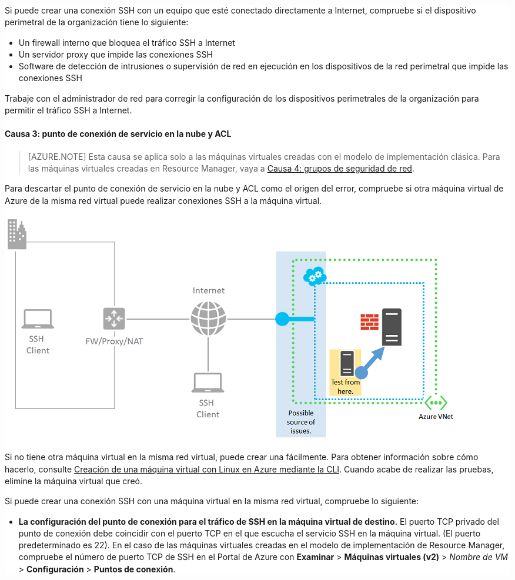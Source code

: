 Si puede crear una conexión SSH con un equipo que esté conectado directamente a Internet, compruebe si el dispositivo perimetral de la organización tiene lo siguiente:

- Un firewall interno que bloquea el tráfico SSH a Internet
- Un servidor proxy que impide las conexiones SSH
- Software de detección de intrusiones o supervisión de red en ejecución en los dispositivos de la red perimetral que impide las conexiones SSH

Trabaje con el administrador de red para corregir la configuración de los dispositivos perimetrales de la organización para permitir el tráfico SSH a Internet.

#### Causa 3: punto de conexión de servicio en la nube y ACL

> [AZURE.NOTE] Esta causa se aplica solo a las máquinas virtuales creadas con el modelo de implementación clásica. Para las máquinas virtuales creadas en Resource Manager, vaya a [Causa 4: grupos de seguridad de red](#nsg).

Para descartar el punto de conexión de servicio en la nube y ACL como el origen del error, compruebe si otra máquina virtual de Azure de la misma red virtual puede realizar conexiones SSH a la máquina virtual.

![Diagrama que resalta el punto de conexión del servicio en la nube y ACL](./media/virtual-machines-linux-troubleshoot-ssh-connection/ssh-tshoot4.png)

Si no tiene otra máquina virtual en la misma red virtual, puede crear una fácilmente. Para obtener información sobre cómo hacerlo, consulte [Creación de una máquina virtual con Linux en Azure mediante la CLI](virtual-machines-linux-quick-create-cli.md). Cuando acabe de realizar las pruebas, elimine la máquina virtual que creó.

Si puede crear una conexión SSH con una máquina virtual en la misma red virtual, compruebe lo siguiente:

- **La configuración del punto de conexión para el tráfico de SSH en la máquina virtual de destino.** El puerto TCP privado del punto de conexión debe coincidir con el puerto TCP en el que escucha el servicio SSH en la máquina virtual. (El puerto predeterminado es 22). En el caso de las máquinas virtuales creadas en el modelo de implementación de Resource Manager, compruebe el número de puerto TCP de SSH en el Portal de Azure con **Examinar** > **Máquinas virtuales (v2)** > *Nombre de VM* > **Configuración** > **Puntos de conexión**.
